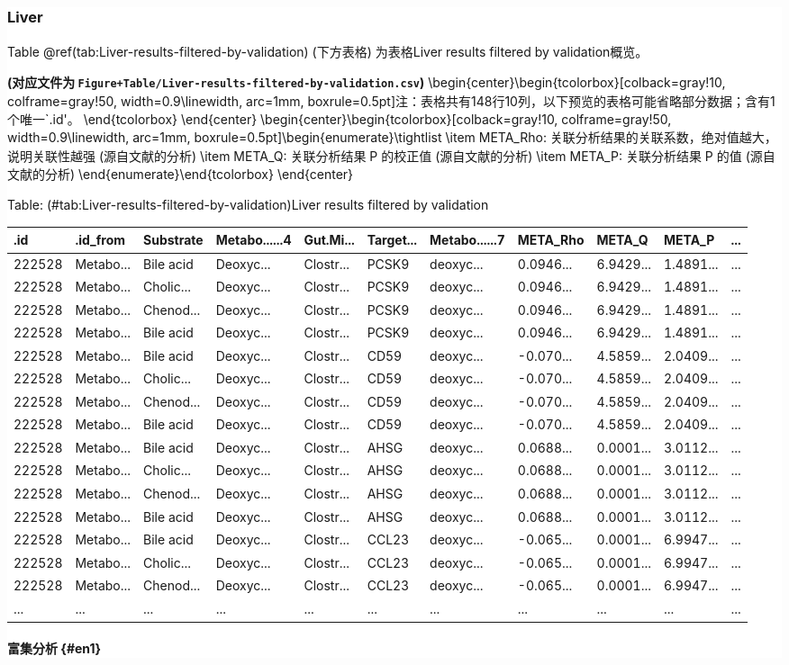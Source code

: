 

### Liver

Table \@ref(tab:Liver-results-filtered-by-validation) (下方表格) 为表格Liver results filtered by validation概览。

**(对应文件为 `Figure+Table/Liver-results-filtered-by-validation.csv`)**
\begin{center}\begin{tcolorbox}[colback=gray!10, colframe=gray!50, width=0.9\linewidth, arc=1mm, boxrule=0.5pt]注：表格共有148行10列，以下预览的表格可能省略部分数据；含有1个唯一`.id'。
\end{tcolorbox}
\end{center}
\begin{center}\begin{tcolorbox}[colback=gray!10, colframe=gray!50, width=0.9\linewidth, arc=1mm, boxrule=0.5pt]\begin{enumerate}\tightlist
\item META\_Rho:  关联分析结果的关联系数，绝对值越大，说明关联性越强 (源自文献的分析)
\item META\_Q:  关联分析结果 P 的校正值 (源自文献的分析)
\item META\_P:  关联分析结果 P 的值 (源自文献的分析)
\end{enumerate}\end{tcolorbox}
\end{center}

Table: (\#tab:Liver-results-filtered-by-validation)Liver results filtered by validation

|.id    |.id_from  |Substrate |Metabo......4 |Gut.Mi... |Target... |Metabo......7 |META_Rho  |META_Q    |META_P    |... |
|:------|:---------|:---------|:-------------|:---------|:---------|:-------------|:---------|:---------|:---------|:---|
|222528 |Metabo... |Bile acid |Deoxyc...     |Clostr... |PCSK9     |deoxyc...     |0.0946... |6.9429... |1.4891... |... |
|222528 |Metabo... |Cholic... |Deoxyc...     |Clostr... |PCSK9     |deoxyc...     |0.0946... |6.9429... |1.4891... |... |
|222528 |Metabo... |Chenod... |Deoxyc...     |Clostr... |PCSK9     |deoxyc...     |0.0946... |6.9429... |1.4891... |... |
|222528 |Metabo... |Bile acid |Deoxyc...     |Clostr... |PCSK9     |deoxyc...     |0.0946... |6.9429... |1.4891... |... |
|222528 |Metabo... |Bile acid |Deoxyc...     |Clostr... |CD59      |deoxyc...     |-0.070... |4.5859... |2.0409... |... |
|222528 |Metabo... |Cholic... |Deoxyc...     |Clostr... |CD59      |deoxyc...     |-0.070... |4.5859... |2.0409... |... |
|222528 |Metabo... |Chenod... |Deoxyc...     |Clostr... |CD59      |deoxyc...     |-0.070... |4.5859... |2.0409... |... |
|222528 |Metabo... |Bile acid |Deoxyc...     |Clostr... |CD59      |deoxyc...     |-0.070... |4.5859... |2.0409... |... |
|222528 |Metabo... |Bile acid |Deoxyc...     |Clostr... |AHSG      |deoxyc...     |0.0688... |0.0001... |3.0112... |... |
|222528 |Metabo... |Cholic... |Deoxyc...     |Clostr... |AHSG      |deoxyc...     |0.0688... |0.0001... |3.0112... |... |
|222528 |Metabo... |Chenod... |Deoxyc...     |Clostr... |AHSG      |deoxyc...     |0.0688... |0.0001... |3.0112... |... |
|222528 |Metabo... |Bile acid |Deoxyc...     |Clostr... |AHSG      |deoxyc...     |0.0688... |0.0001... |3.0112... |... |
|222528 |Metabo... |Bile acid |Deoxyc...     |Clostr... |CCL23     |deoxyc...     |-0.065... |0.0001... |6.9947... |... |
|222528 |Metabo... |Cholic... |Deoxyc...     |Clostr... |CCL23     |deoxyc...     |-0.065... |0.0001... |6.9947... |... |
|222528 |Metabo... |Chenod... |Deoxyc...     |Clostr... |CCL23     |deoxyc...     |-0.065... |0.0001... |6.9947... |... |
|...    |...       |...       |...           |...       |...       |...           |...       |...       |...       |... |

#### 富集分析 {#en1}
